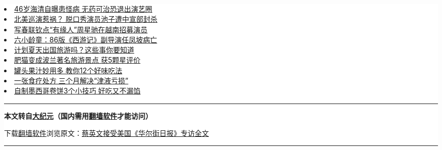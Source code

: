 <li><a href="https://github.com/19920513/djy/blob/master/gb/23/2/20/n13934353.md#1">46岁海清自曝患怪病 无药可治恐退出演艺圈</a></li>
<li><a href="https://github.com/19920513/djy/blob/master/gb/23/2/20/n13934335.md#1">北美巡演惹祸？ 脱口秀演员池子遭中宣部封杀</a></li>
<li><a href="https://github.com/19920513/djy/blob/master/gb/23/2/19/n13933589.md#1">写春联钦点“有缘人”周星驰在越南招募演员</a></li>
<li><a href="https://github.com/19920513/djy/blob/master/gb/23/2/20/n13933929.md#1">六小龄童：86版《西游记》副导演任凤坡病亡</a></li>
<li><a href="https://github.com/19920513/djy/blob/master/gb/23/2/16/n13931268.md#1">计划夏天出国旅游吗？这些事你要知道</a></li>
<li><a href="https://github.com/19920513/djy/blob/master/gb/23/2/19/n13933339.md#1">肥猫变成波兰著名旅游景点 获5颗星评价</a></li>
<li><a href="https://github.com/19920513/djy/blob/master/gb/23/2/17/n13932028.md#1">罐头果汁妙用多 教你12个好味吃法</a></li>
<li><a href="https://github.com/19920513/djy/blob/master/gb/23/2/18/n13932585.md#1">一张食疗处方 三个月解决“津液亏损”</a></li>
<li><a href="https://github.com/19920513/djy/blob/master/gb/23/2/8/n13924996.md#1">自制墨西哥卷饼3个小技巧 好吃又不漏馅</a></li>
<hr>

<strong>本文转自<a href="https://www.epochtimes.com">大纪元</a>（国内需用<a href="https://github.com/19920513/www/blob/master/README.md#8">翻墙软件</a>才能访问）</strong><p>下载<a href="https://github.com/19920513/www/blob/master/README.md#8">翻墙软件</a>浏览原文：<a href="https://www.epochtimes.com/gb/16/10/5/n8367422.htm">蔡英文接受美国《华尔街日报》专访全文</a></p><hr>
